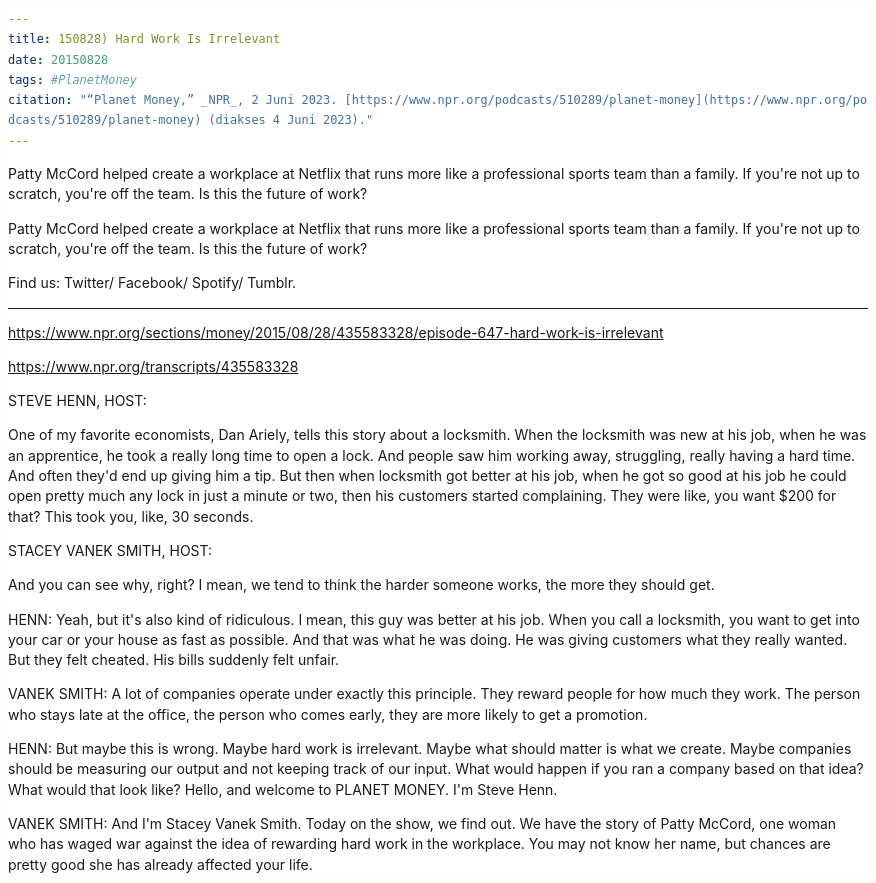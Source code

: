 ```yaml
---
title: 150828) Hard Work Is Irrelevant
date: 20150828
tags: #PlanetMoney
citation: "“Planet Money,” _NPR_, 2 Juni 2023. [https://www.npr.org/podcasts/510289/planet-money](https://www.npr.org/podcasts/510289/planet-money) (diakses 4 Juni 2023)."
---
```


Patty McCord helped create a workplace at Netflix that runs more like a professional sports team than a family. If you're not up to scratch, you're off the team. Is this the future of work?

Patty McCord helped create a workplace at Netflix that runs more like a professional sports team than a family. If you're not up to scratch, you're off the team. Is this the future of work?

Find us: Twitter/ Facebook/ Spotify/ Tumblr.

----

https://www.npr.org/sections/money/2015/08/28/435583328/episode-647-hard-work-is-irrelevant

https://www.npr.org/transcripts/435583328



STEVE HENN, HOST:

One of my favorite economists, Dan Ariely, tells this story about a locksmith. When the locksmith was new at his job, when he was an apprentice, he took a really long time to open a lock. And people saw him working away, struggling, really having a hard time. And often they'd end up giving him a tip. But then when locksmith got better at his job, when he got so good at his job he could open pretty much any lock in just a minute or two, then his customers started complaining. They were like, you want $200 for that? This took you, like, 30 seconds.

STACEY VANEK SMITH, HOST:

And you can see why, right? I mean, we tend to think the harder someone works, the more they should get.

HENN: Yeah, but it's also kind of ridiculous. I mean, this guy was better at his job. When you call a locksmith, you want to get into your car or your house as fast as possible. And that was what he was doing. He was giving customers what they really wanted. But they felt cheated. His bills suddenly felt unfair.

VANEK SMITH: A lot of companies operate under exactly this principle. They reward people for how much they work. The person who stays late at the office, the person who comes early, they are more likely to get a promotion.

HENN: But maybe this is wrong. Maybe hard work is irrelevant. Maybe what should matter is what we create. Maybe companies should be measuring our output and not keeping track of our input. What would happen if you ran a company based on that idea? What would that look like? Hello, and welcome to PLANET MONEY. I'm Steve Henn.

VANEK SMITH: And I'm Stacey Vanek Smith. Today on the show, we find out. We have the story of Patty McCord, one woman who has waged war against the idea of rewarding hard work in the workplace. You may not know her name, but chances are pretty good she has already affected your life.
